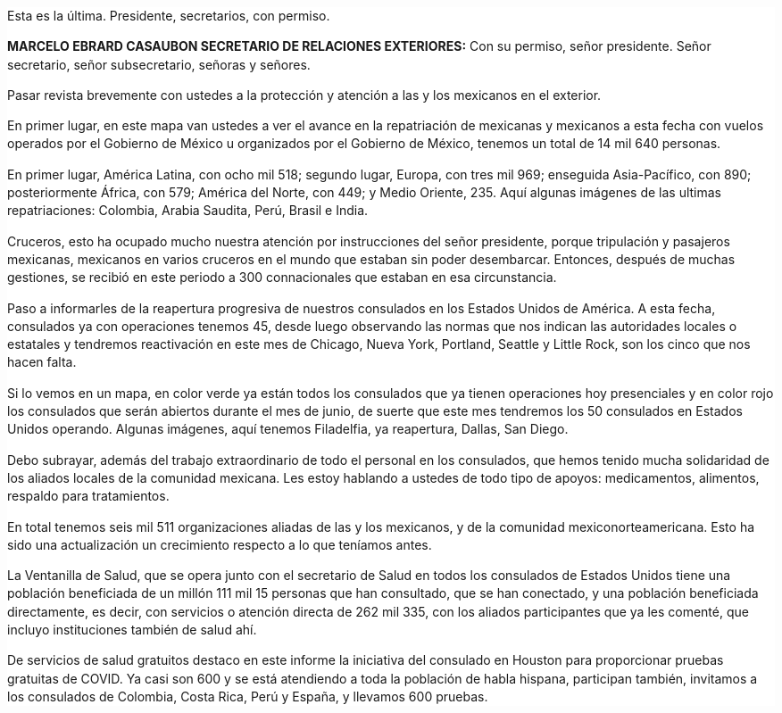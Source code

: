 Esta es la última. Presidente, secretarios, con permiso.

**MARCELO EBRARD CASAUBON SECRETARIO DE RELACIONES EXTERIORES:** Con su
permiso, señor presidente. Señor secretario, señor subsecretario, señoras y
señores.

Pasar revista brevemente con ustedes a la protección y atención a las y los
mexicanos en el exterior.

En primer lugar, en este mapa van ustedes a ver el avance en la repatriación
de mexicanas y mexicanos a esta fecha con vuelos operados por el Gobierno de
México u organizados por el Gobierno de México, tenemos un total de 14 mil 640
personas.

En primer lugar, América Latina, con ocho mil 518; segundo lugar, Europa, con
tres mil 969; enseguida Asia-Pacífico, con 890; posteriormente África, con
579; América del Norte, con 449; y Medio Oriente, 235. Aquí algunas imágenes
de las ultimas repatriaciones: Colombia, Arabia Saudita, Perú, Brasil e India.

Cruceros, esto ha ocupado mucho nuestra atención por instrucciones del señor
presidente, porque tripulación y pasajeros mexicanas, mexicanos en varios
cruceros en el mundo que estaban sin poder desembarcar. Entonces, después de
muchas gestiones, se recibió en este periodo a 300 connacionales que estaban
en esa circunstancia.

Paso a informarles de la reapertura progresiva de nuestros consulados en los
Estados Unidos de América. A esta fecha, consulados ya con operaciones tenemos
45, desde luego observando las normas que nos indican las autoridades locales
o estatales y tendremos reactivación en este mes de Chicago, Nueva York,
Portland, Seattle y Little Rock, son los cinco que nos hacen falta.

Si lo vemos en un mapa, en color verde ya están todos los consulados que ya
tienen operaciones hoy presenciales y en color rojo los consulados que serán
abiertos durante el mes de junio, de suerte que este mes tendremos los 50
consulados en Estados Unidos operando. Algunas imágenes, aquí tenemos
Filadelfia, ya reapertura, Dallas, San Diego.

Debo subrayar, además del trabajo extraordinario de todo el personal en los
consulados, que hemos tenido mucha solidaridad de los aliados locales de la
comunidad mexicana. Les estoy hablando a ustedes de todo tipo de apoyos:
medicamentos, alimentos, respaldo para tratamientos.

En total tenemos seis mil 511 organizaciones aliadas de las y los mexicanos, y
de la comunidad mexiconorteamericana. Esto ha sido una actualización un
crecimiento respecto a lo que teníamos antes.

La Ventanilla de Salud, que se opera junto con el secretario de Salud en todos
los consulados de Estados Unidos tiene una población beneficiada de un millón
111 mil 15 personas que han consultado, que se han conectado, y una población
beneficiada directamente, es decir, con servicios o atención directa de 262
mil 335, con los aliados participantes que ya les comenté, que incluyo
instituciones también de salud ahí.

De servicios de salud gratuitos destaco en este informe la iniciativa del
consulado en Houston para proporcionar pruebas gratuitas de COVID. Ya casi son
600 y se está atendiendo a toda la población de habla hispana, participan
también, invitamos a los consulados de Colombia, Costa Rica, Perú y España, y
llevamos 600 pruebas.
